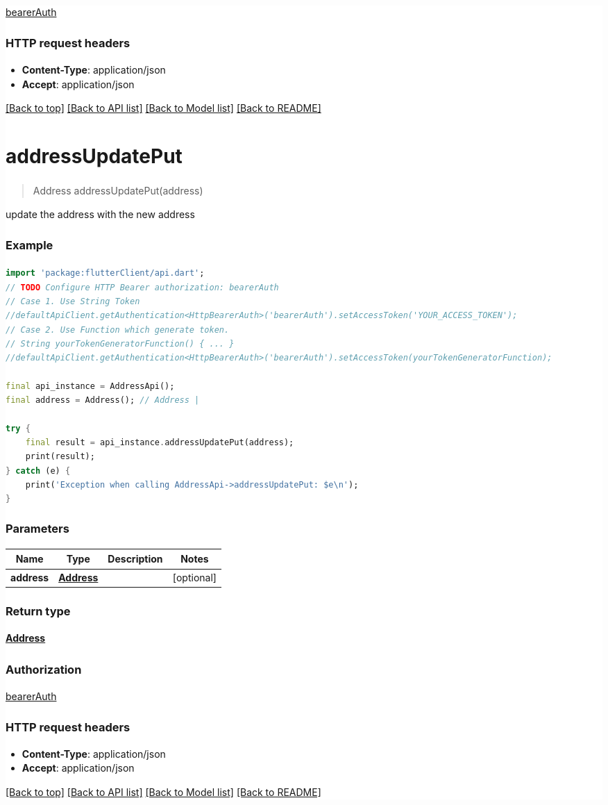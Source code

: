 [bearerAuth](../README.md#bearerAuth)

### HTTP request headers

 - **Content-Type**: application/json
 - **Accept**: application/json

[[Back to top]](#) [[Back to API list]](../README.md#documentation-for-api-endpoints) [[Back to Model list]](../README.md#documentation-for-models) [[Back to README]](../README.md)

# **addressUpdatePut**
> Address addressUpdatePut(address)

update the address with the new address

### Example
```dart
import 'package:flutterClient/api.dart';
// TODO Configure HTTP Bearer authorization: bearerAuth
// Case 1. Use String Token
//defaultApiClient.getAuthentication<HttpBearerAuth>('bearerAuth').setAccessToken('YOUR_ACCESS_TOKEN');
// Case 2. Use Function which generate token.
// String yourTokenGeneratorFunction() { ... }
//defaultApiClient.getAuthentication<HttpBearerAuth>('bearerAuth').setAccessToken(yourTokenGeneratorFunction);

final api_instance = AddressApi();
final address = Address(); // Address | 

try {
    final result = api_instance.addressUpdatePut(address);
    print(result);
} catch (e) {
    print('Exception when calling AddressApi->addressUpdatePut: $e\n');
}
```

### Parameters

Name | Type | Description  | Notes
------------- | ------------- | ------------- | -------------
 **address** | [**Address**](Address.md)|  | [optional] 

### Return type

[**Address**](Address.md)

### Authorization

[bearerAuth](../README.md#bearerAuth)

### HTTP request headers

 - **Content-Type**: application/json
 - **Accept**: application/json

[[Back to top]](#) [[Back to API list]](../README.md#documentation-for-api-endpoints) [[Back to Model list]](../README.md#documentation-for-models) [[Back to README]](../README.md)

